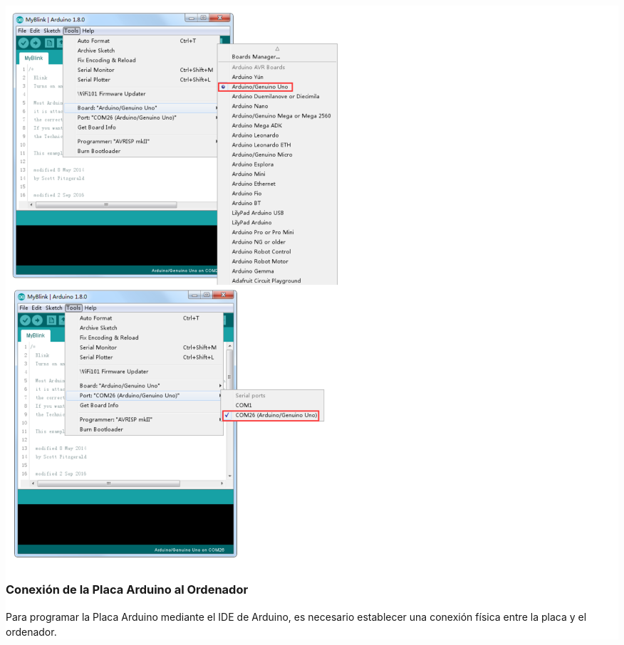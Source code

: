 ![imagen](media/image44.png)

### Conexión de la Placa Arduino al Ordenador

Para programar la Placa Arduino mediante el IDE de Arduino, es necesario establecer una conexión física entre la placa y el ordenador.
